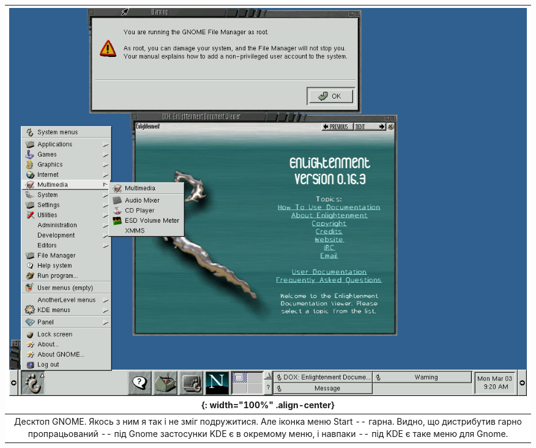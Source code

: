 | ![](/retrocomputing/ibm_pc_compat/pics/Mandrake/Gnome_M70_1.png){: width="100%" .align-center} |
|:-----------:|
| Десктоп GNOME. Якось з ним я так і не зміг подружитися. Але іконка меню Start -- гарна. Видно, що дистрибутив гарно пропрацьований -- під Gnome застосунки KDE є в окремому меню, і навпаки -- під KDE є таке меню для Gnome. |